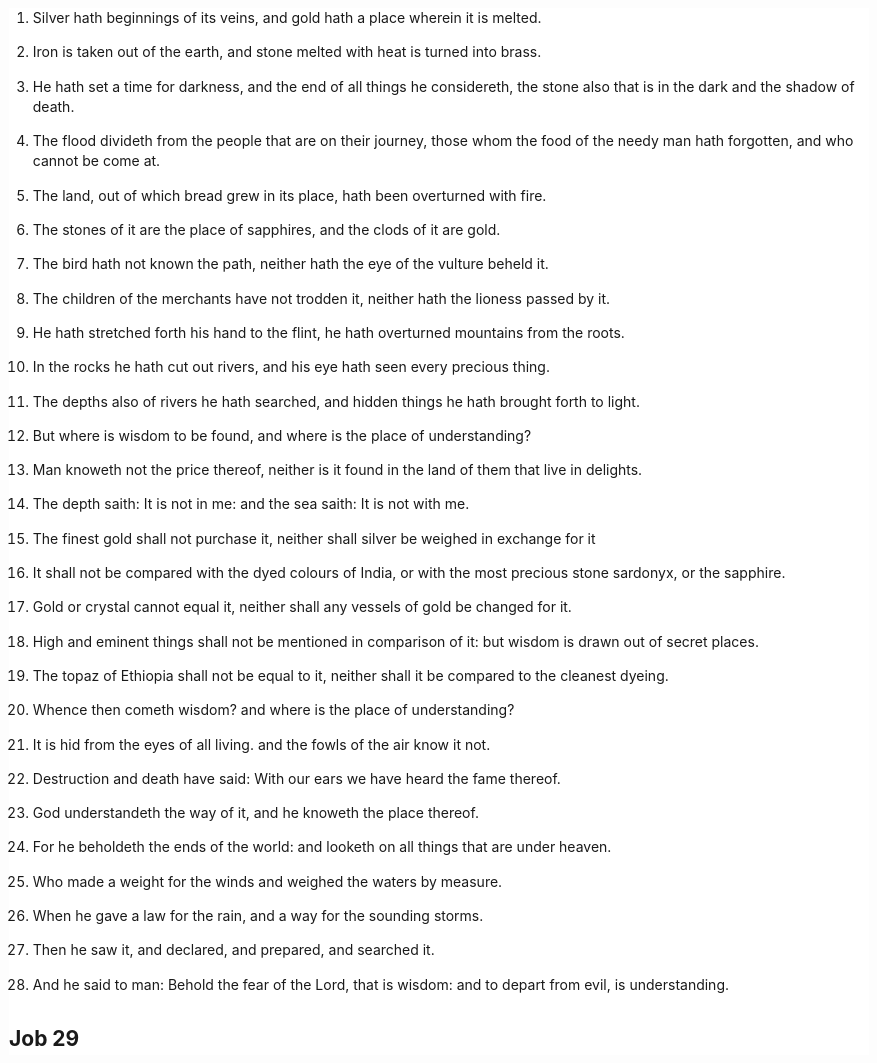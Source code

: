 1. Silver hath beginnings of its veins, and gold hath a place wherein it is melted.

2. Iron is taken out of the earth, and stone melted with heat is turned into brass.

3. He hath set a time for darkness, and the end of all things he considereth, the stone also that is in the dark and the shadow of death.

4. The flood divideth from the people that are on their journey, those whom the food of the needy man hath forgotten, and who cannot be come at.

5. The land, out of which bread grew in its place, hath been overturned with fire.

6. The stones of it are the place of sapphires, and the clods of it are gold.

7. The bird hath not known the path, neither hath the eye of the vulture beheld it.

8. The children of the merchants have not trodden it, neither hath the lioness passed by it.

9. He hath stretched forth his hand to the flint, he hath overturned mountains from the roots.

10. In the rocks he hath cut out rivers, and his eye hath seen every precious thing.

11. The depths also of rivers he hath searched, and hidden things he hath brought forth to light.

12. But where is wisdom to be found, and where is the place of understanding?

13. Man knoweth not the price thereof, neither is it found in the land of them that live in delights.

14. The depth saith: It is not in me: and the sea saith: It is not with me.

15. The finest gold shall not purchase it, neither shall silver be weighed in exchange for it

16. It shall not be compared with the dyed colours of India, or with the most precious stone sardonyx, or the sapphire.

17. Gold or crystal cannot equal it, neither shall any vessels of gold be changed for it.

18. High and eminent things shall not be mentioned in comparison of it: but wisdom is drawn out of secret places.

19. The topaz of Ethiopia shall not be equal to it, neither shall it be compared to the cleanest dyeing.

20. Whence then cometh wisdom? and where is the place of understanding?

21. It is hid from the eyes of all living. and the fowls of the air know it not.

22. Destruction and death have said: With our ears we have heard the fame thereof.

23. God understandeth the way of it, and he knoweth the place thereof.

24. For he beholdeth the ends of the world: and looketh on all things that are under heaven.

25. Who made a weight for the winds and weighed the waters by measure.

26. When he gave a law for the rain, and a way for the sounding storms.

27. Then he saw it, and declared, and prepared, and searched it.

28. And he said to man: Behold the fear of the Lord, that is wisdom: and to depart from evil, is understanding.

## Job 29
